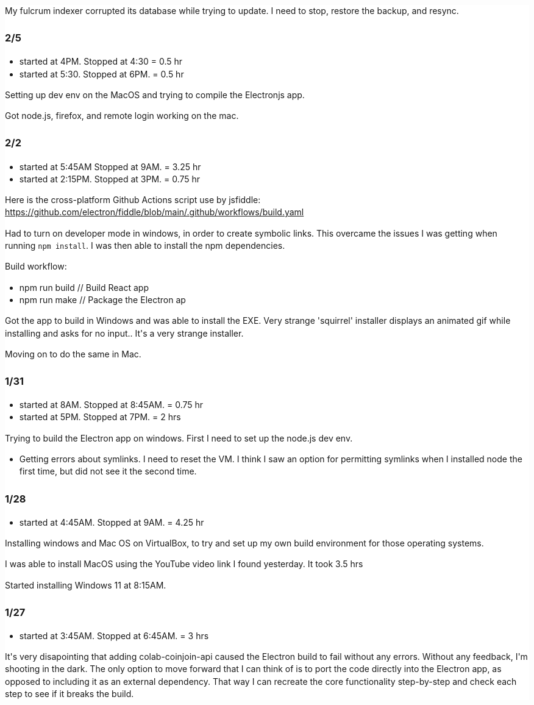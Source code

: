 My fulcrum indexer corrupted its database while trying to update. I need to stop, restore the backup, and resync.

### 2/5
- started at 4PM. Stopped at 4:30 = 0.5 hr
- started at 5:30. Stopped at 6PM. = 0.5 hr

Setting up dev env on the MacOS and trying to compile the Electronjs app.

Got node.js, firefox, and remote login working on the mac.

### 2/2
- started at 5:45AM Stopped at 9AM. = 3.25 hr
- started at 2:15PM. Stopped at 3PM. = 0.75 hr

Here is the cross-platform Github Actions script use by jsfiddle:
https://github.com/electron/fiddle/blob/main/.github/workflows/build.yaml

Had to turn on developer mode in windows, in order to create symbolic links. This overcame the issues I was getting when running `npm install`.
I was then able to install the npm dependencies.

Build workflow:
- npm run build // Build React app
- npm run make // Package the Electron ap

Got the app to build in Windows and was able to install the EXE. Very strange 'squirrel' installer displays an animated gif while installing and asks for no input.. It's a very strange installer.

Moving on to do the same in Mac.


### 1/31
- started at 8AM. Stopped at 8:45AM. = 0.75 hr
- started at 5PM. Stopped at 7PM. = 2 hrs

Trying to build the Electron app on windows. First I need to set up the node.js dev env.
- Getting errors about symlinks. I need to reset the VM. I think I saw an option for permitting symlinks when I installed node the first time, but did not see it the second time.



### 1/28
- started at 4:45AM. Stopped at 9AM. = 4.25 hr

Installing windows and Mac OS on VirtualBox, to try and set up my own build environment for those operating systems.

I was able to install MacOS using the YouTube video link I found yesterday. It took 3.5 hrs

Started installing Windows 11 at 8:15AM.


### 1/27
- started at 3:45AM. Stopped at 6:45AM. = 3 hrs

It's very disapointing that adding colab-coinjoin-api caused the Electron build to fail without any errors. Without any feedback, I'm shooting in the dark. The only option to move forward that I can think of is to port the code directly into the Electron app, as opposed to including it as an external dependency. That way I can recreate the core functionality step-by-step and check each step to see if it breaks the build.
